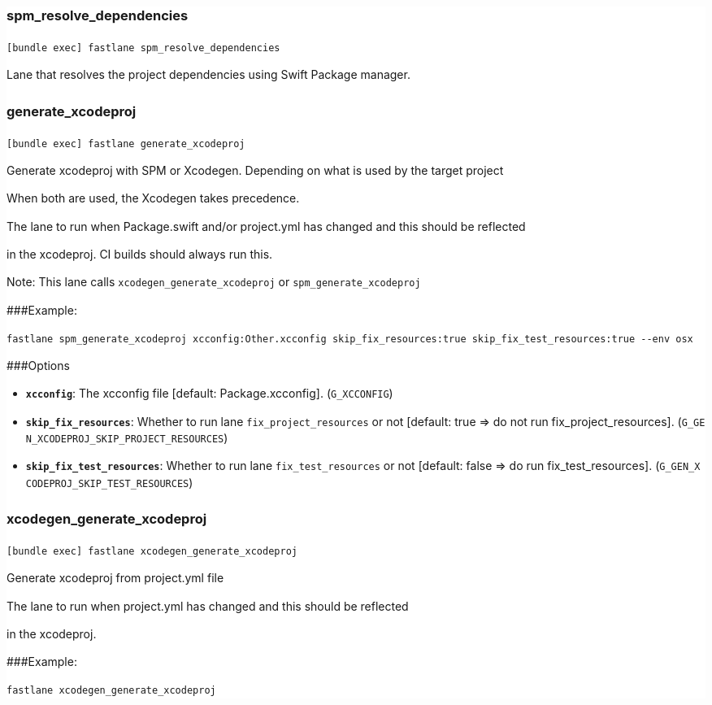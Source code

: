 
### spm_resolve_dependencies

```sh
[bundle exec] fastlane spm_resolve_dependencies
```

Lane that resolves the project dependencies using Swift Package manager.



### generate_xcodeproj

```sh
[bundle exec] fastlane generate_xcodeproj
```

Generate xcodeproj with SPM or Xcodegen. Depending on what is used by the target project

When both are used, the Xcodegen takes precedence.

The lane to run when Package.swift and/or project.yml has changed and this should be reflected

in the xcodeproj. CI builds should always run this.

Note: This lane calls `xcodegen_generate_xcodeproj` or `spm_generate_xcodeproj`



###Example:

```
fastlane spm_generate_xcodeproj xcconfig:Other.xcconfig skip_fix_resources:true skip_fix_test_resources:true --env osx
```

###Options

 * **`xcconfig`**: The xcconfig file [default: Package.xcconfig]. (`G_XCCONFIG`)

 * **`skip_fix_resources`**: Whether to run lane `fix_project_resources` or not [default: true => do not run fix_project_resources]. (`G_GEN_XCODEPROJ_SKIP_PROJECT_RESOURCES`)

 * **`skip_fix_test_resources`**: Whether to run lane `fix_test_resources` or not [default: false => do run fix_test_resources]. (`G_GEN_XCODEPROJ_SKIP_TEST_RESOURCES`)



### xcodegen_generate_xcodeproj

```sh
[bundle exec] fastlane xcodegen_generate_xcodeproj
```

Generate xcodeproj from project.yml file

The lane to run when project.yml has changed and this should be reflected

in the xcodeproj.



###Example:

```
fastlane xcodegen_generate_xcodeproj
```
